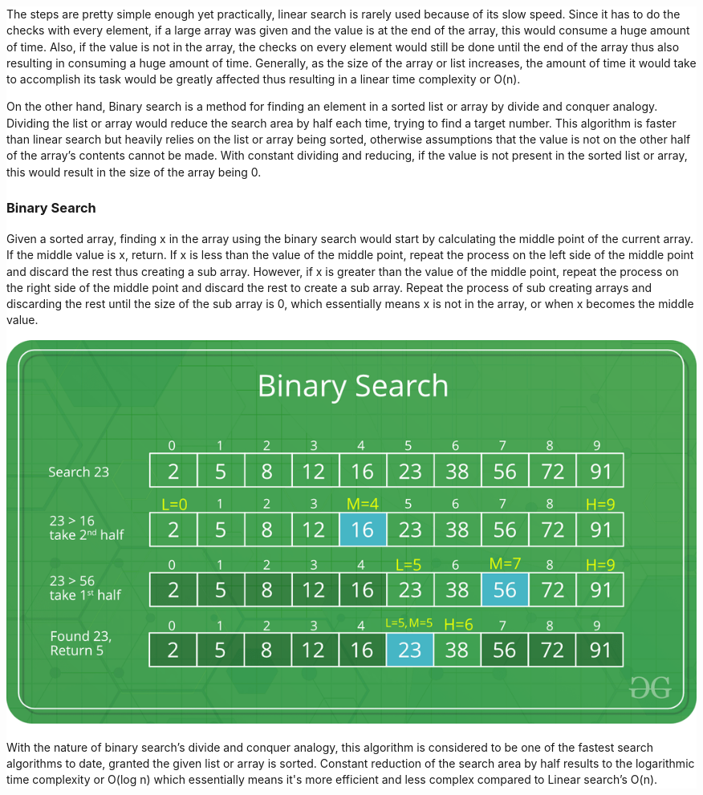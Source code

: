 The steps are pretty simple enough yet practically, linear search is rarely used because of its slow speed. Since it has to do the checks with every element, if a large array was given and the value is at the end of the array, this would consume a huge amount of time. Also, if the value is not in the array, the checks on every element would still be done until the end of the array thus also resulting in consuming a huge amount of time. Generally, as the size of the array or list increases, the amount of time it would take to accomplish its task would be greatly affected thus resulting in a linear time complexity or O(n).

On the other hand, Binary search is a method for finding an element in a sorted list or array by divide and conquer analogy. Dividing the list or array would reduce the search area by half each time, trying to find a target number. This algorithm is faster than linear search but heavily relies on the list or array being sorted, otherwise assumptions that the value is not on the other half of the array’s contents cannot be made. With constant dividing and reducing, if the value is not present in the sorted list or array, this would result in the size of the array being 0.

### Binary Search

Given a sorted array, finding x in the array using the binary search would start by calculating the middle point of the current array. If the middle value is x, return. If x is less than the value of the middle point, repeat the process on the left side of the middle point and discard the rest thus creating a sub array. However, if x is greater than the value of the middle point, repeat the process on the right side of the middle point and discard the rest to create a sub array. Repeat the process of sub creating arrays and discarding the rest until the size of the sub array is 0, which essentially means x is not in the array, or when x becomes the middle value.

![Binary Search Illustration](binary.png)

With the nature of binary search’s divide and conquer analogy, this algorithm is considered to be one of the fastest search algorithms to date, granted the given list or array is sorted. Constant reduction of the search area by half results to the logarithmic time complexity or O(log n) which essentially means it's more efficient and less complex compared to Linear search’s O(n).
